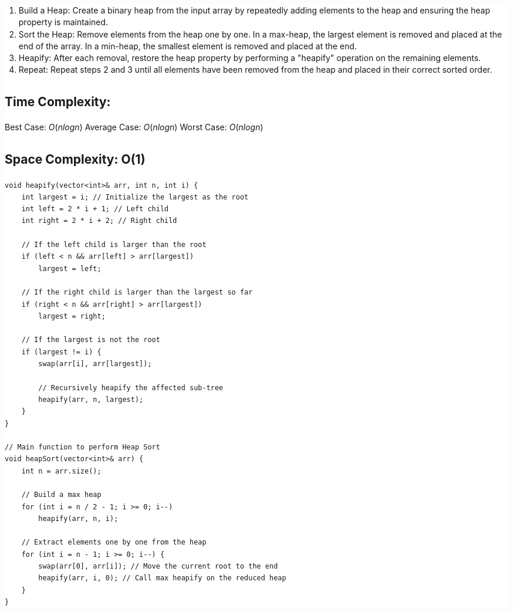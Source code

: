 1. Build a Heap: Create a binary heap from the input array by repeatedly adding elements to the heap and ensuring the heap property is maintained.
2. Sort the Heap: Remove elements from the heap one by one. In a max-heap, the largest element is removed and placed at the end of the array. In a min-heap, the smallest element is removed and placed at the end.
3. Heapify: After each removal, restore the heap property by performing a "heapify" operation on the remaining elements.
4. Repeat: Repeat steps 2 and 3 until all elements have been removed from the heap and placed in their correct sorted order.

## Time Complexity:

Best Case: $O(n log n)$
Average Case: $O(n log n)$
Worst Case: $O(n log n)$

## Space Complexity: O(1) 

```cpp:
void heapify(vector<int>& arr, int n, int i) {
    int largest = i; // Initialize the largest as the root
    int left = 2 * i + 1; // Left child
    int right = 2 * i + 2; // Right child

    // If the left child is larger than the root
    if (left < n && arr[left] > arr[largest])
        largest = left;

    // If the right child is larger than the largest so far
    if (right < n && arr[right] > arr[largest])
        largest = right;

    // If the largest is not the root
    if (largest != i) {
        swap(arr[i], arr[largest]);

        // Recursively heapify the affected sub-tree
        heapify(arr, n, largest);
    }
}

// Main function to perform Heap Sort
void heapSort(vector<int>& arr) {
    int n = arr.size();

    // Build a max heap
    for (int i = n / 2 - 1; i >= 0; i--)
        heapify(arr, n, i);

    // Extract elements one by one from the heap
    for (int i = n - 1; i >= 0; i--) {
        swap(arr[0], arr[i]); // Move the current root to the end
        heapify(arr, i, 0); // Call max heapify on the reduced heap
    }
}
```
